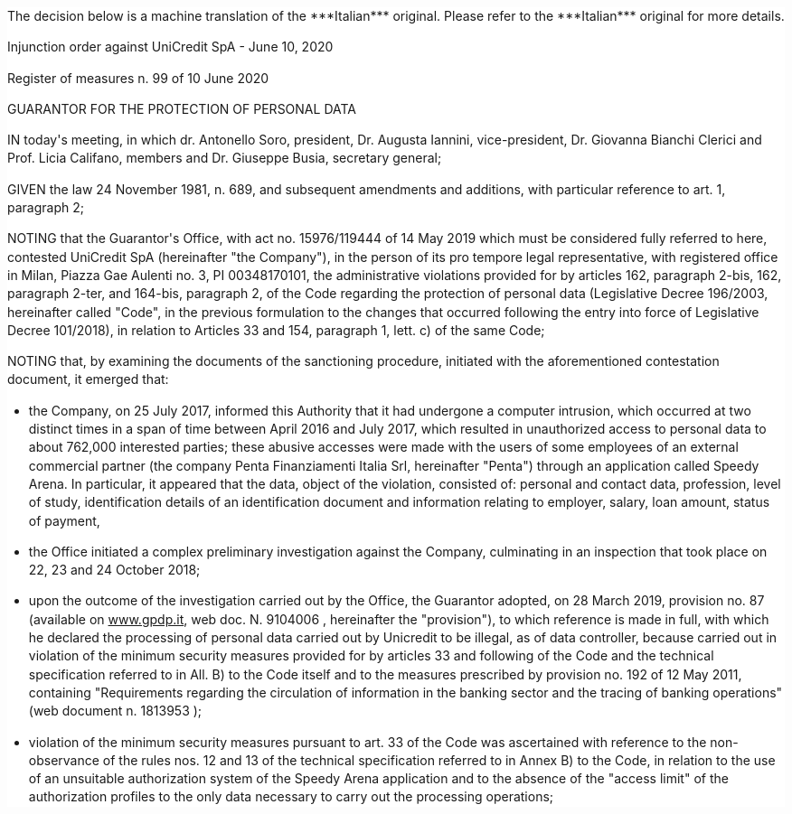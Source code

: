 The decision below is a machine translation of the \*\*\*Italian\*\*\* original. Please refer to the \*\*\*Italian\*\*\* original for more details.

Injunction order against UniCredit SpA - June 10, 2020

Register of measures
n. 99 of 10 June 2020

GUARANTOR FOR THE PROTECTION OF PERSONAL DATA

IN today's meeting, in which dr. Antonello Soro, president, Dr. Augusta Iannini, vice-president, Dr. Giovanna Bianchi Clerici and Prof. Licia Califano, members and Dr. Giuseppe Busia, secretary general;

GIVEN the law 24 November 1981, n. 689, and subsequent amendments and additions, with particular reference to art. 1, paragraph 2;

NOTING that the Guarantor's Office, with act no. 15976/119444 of 14 May 2019 which must be considered fully referred to here, contested UniCredit SpA (hereinafter "the Company"), in the person of its pro tempore legal representative, with registered office in Milan, Piazza Gae Aulenti no. 3, PI 00348170101, the administrative violations provided for by articles 162, paragraph 2-bis, 162, paragraph 2-ter, and 164-bis, paragraph 2, of the Code regarding the protection of personal data (Legislative Decree 196/2003, hereinafter called "Code", in the previous formulation to the changes that occurred following the entry into force of Legislative Decree 101/2018), in relation to Articles 33 and 154, paragraph 1, lett. c) of the same Code;

NOTING that, by examining the documents of the sanctioning procedure, initiated with the aforementioned contestation document, it emerged that:

- the Company, on 25 July 2017, informed this Authority that it had undergone a computer intrusion, which occurred at two distinct times in a span of time between April 2016 and July 2017, which resulted in unauthorized access to personal data to about 762,000 interested parties; these abusive accesses were made with the users of some employees of an external commercial partner (the company Penta Finanziamenti Italia Srl, hereinafter "Penta") through an application called Speedy Arena. In particular, it appeared that the data, object of the violation, consisted of: personal and contact data, profession, level of study, identification details of an identification document and information relating to employer, salary, loan amount, status of payment,

- the Office initiated a complex preliminary investigation against the Company, culminating in an inspection that took place on 22, 23 and 24 October 2018;

- upon the outcome of the investigation carried out by the Office, the Guarantor adopted, on 28 March 2019, provision no. 87 (available on www.gpdp.it, web doc. N. 9104006 , hereinafter the "provision"), to which reference is made in full, with which he declared the processing of personal data carried out by Unicredit to be illegal, as of data controller, because carried out in violation of the minimum security measures provided for by articles 33 and following of the Code and the technical specification referred to in All. B) to the Code itself and to the measures prescribed by provision no. 192 of 12 May 2011, containing "Requirements regarding the circulation of information in the banking sector and the tracing of banking operations" (web document n. 1813953 );

- violation of the minimum security measures pursuant to art. 33 of the Code was ascertained with reference to the non-observance of the rules nos. 12 and 13 of the technical specification referred to in Annex B) to the Code, in relation to the use of an unsuitable authorization system of the Speedy Arena application and to the absence of the "access limit" of the authorization profiles to the only data necessary to carry out the processing operations;
